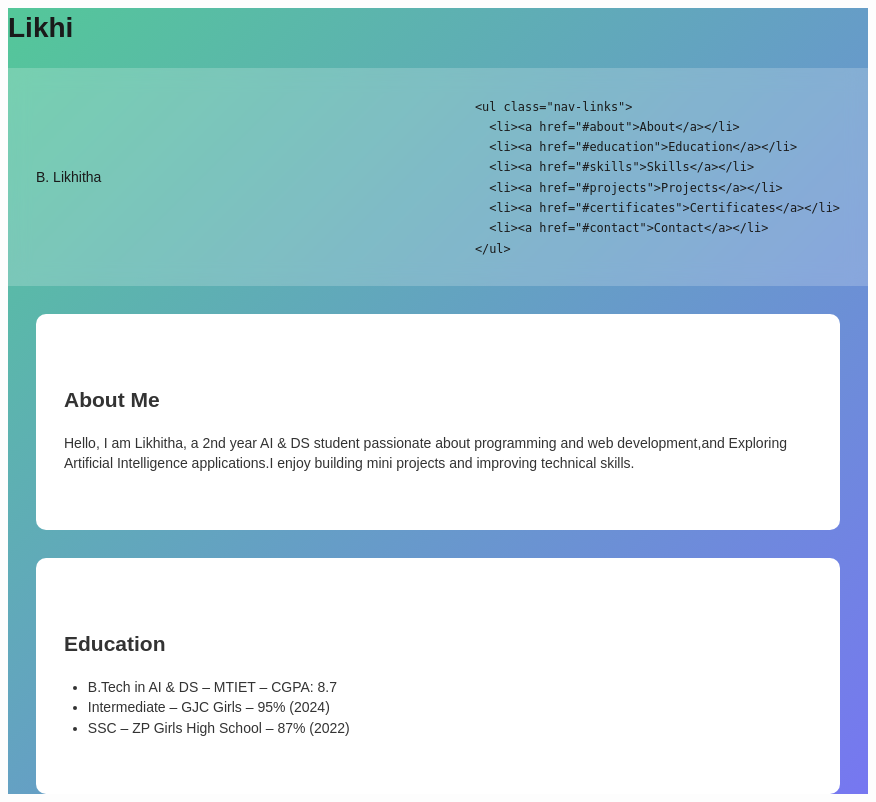 # Likhi
<!DOCTYPE html>
<html lang="en">
<head>
  <meta charset="UTF-8" />
  <meta name="viewport" content="width=device-width, initial-scale=1.0" />
  <title>B. Likhitha | Portfolio</title>
  <style>
    body {margin:0;font-family:'Poppins',sans-serif;background: linear-gradient(-45deg, #ff6ec4, #7873f5, #4ade80, #facc15);
    background-size: 400% 400%;
    animation: gradientBG 12s ease infinite;}
    .navbar {display:flex;justify-content:space-between;align-items:center;padding:1rem 2rem;background:rgba(255,255,255,0.2);backdrop-filter:blur(10px);position:sticky;top:0;}
    .nav-links {list-style:none;display:flex;gap:1rem;}
    .nav-links a {text-decoration:none;color:#fff;font-weight:600;}
    .section {padding:3rem 2rem;color:#333;background:#fff;margin:2rem;border-radius:10px;}
    footer {text-align:center;padding:1rem;color:#fff;}
  @keyframes gradientBG {0%{background-position:0% 50%;}50%{background-position:100% 50%;}100%{background-position:0% 50%;}}
  </style>
</head>
<body>
  <nav class="navbar">
    <div class="logo">B. Likhitha</div>
    
    <ul class="nav-links">
      <li><a href="#about">About</a></li>
      <li><a href="#education">Education</a></li>
      <li><a href="#skills">Skills</a></li>
      <li><a href="#projects">Projects</a></li>
      <li><a href="#certificates">Certificates</a></li>
      <li><a href="#contact">Contact</a></li>
    </ul>
  </nav>

  <section id="about" class="section">
    <h2>About Me</h2>
    <p>Hello, I am Likhitha, a 2nd year AI & DS student passionate about programming and web development,and Exploring Artificial Intelligence applications.I enjoy building mini projects and improving technical skills.</p>
  </section>

  <section id="education" class="section">
    <h2>Education</h2>
    <ul>
      <li>B.Tech in AI & DS – MTIET – CGPA: 8.7</li>
      <li>Intermediate – GJC Girls – 95% (2024)</li>
      <li>SSC – ZP Girls High School – 87% (2022)</li>
    </ul>
  </section>
